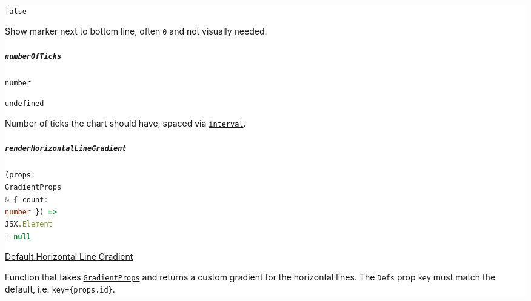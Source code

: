 </td>
<td align="center">

`false`

</td>
<td align="left">

Show marker next to bottom line, often `0` and not visually needed.

</td>
</tr>
<tr>
<td align="center">
  
  ##### `numberOfTicks`
</td>
<td align="center">

`number`

</td>
<td align="center">

`undefined`

</td>
<td align="left">

Number of ticks the chart should have, spaced via [`interval`](#interval).

</td>
</tr>
<tr>
<td align="center">
  
  ##### `renderHorizontalLineGradient`
</td>
<td align="center">

```ts
(props:
GradientProps
& { count:
number }) =>
JSX.Element
| null
```

</td>
<td align="center">

[Default Horizontal Line Gradient](#default-horizontal-line-gradient)

</td>
<td align="left">

Function that takes [`GradientProps`](#gradient-props) and returns a custom gradient for the horizontal lines. The `Defs` prop `key` must match the default, i.e. `key={props.id}`.
